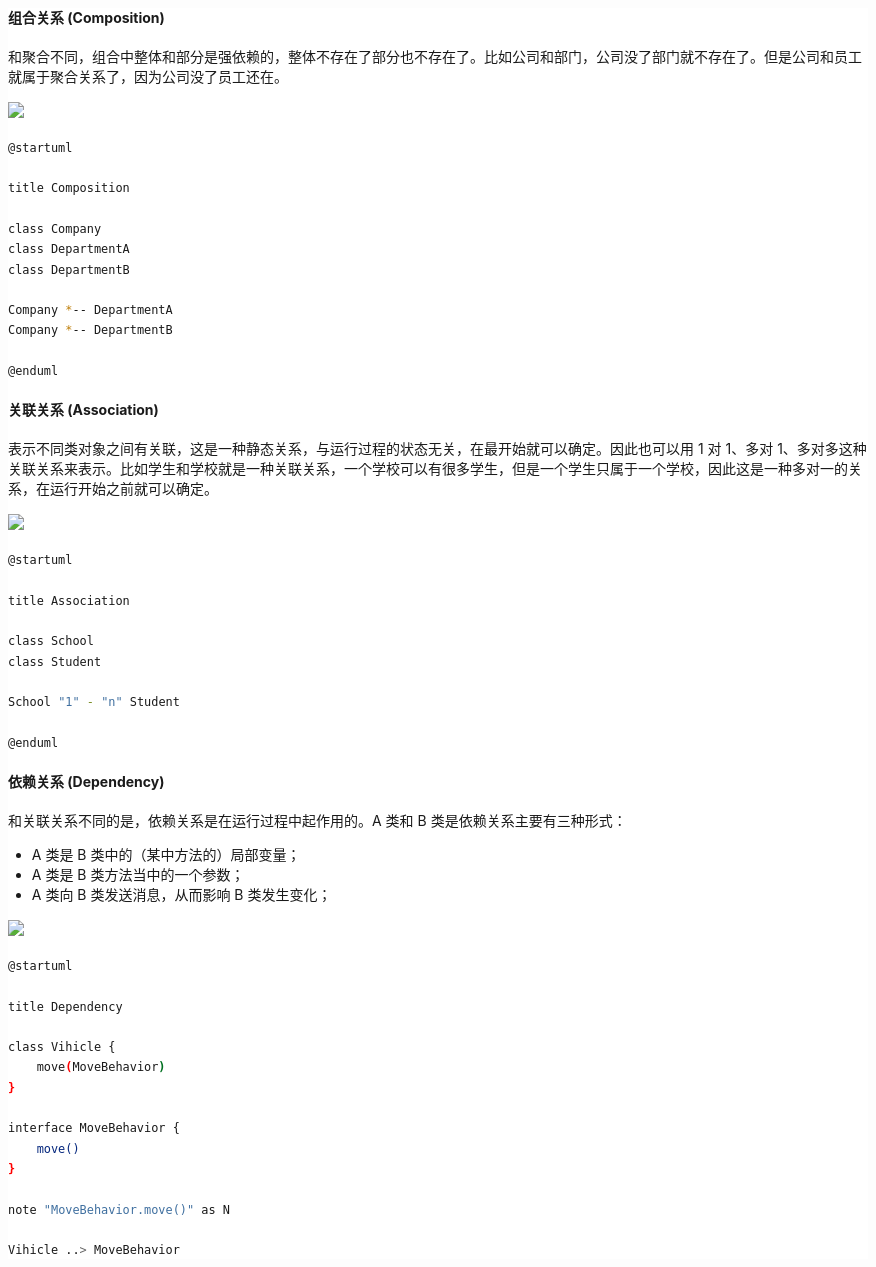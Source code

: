 #### 组合关系 (Composition)

和聚合不同，组合中整体和部分是强依赖的，整体不存在了部分也不存在了。比如公司和部门，公司没了部门就不存在了。但是公司和员工就属于聚合关系了，因为公司没了员工还在。

![](/_images/pics/SoWkIImgAStDuU8goIp9ILLmpiyjo2_.png)

```bash
@startuml

title Composition

class Company
class DepartmentA
class DepartmentB

Company *-- DepartmentA
Company *-- DepartmentB

@enduml
```

#### 关联关系 (Association)

表示不同类对象之间有关联，这是一种静态关系，与运行过程的状态无关，在最开始就可以确定。因此也可以用 1 对 1、多对 1、多对多这种关联关系来表示。比如学生和学校就是一种关联关系，一个学校可以有很多学生，但是一个学生只属于一个学校，因此这是一种多对一的关系，在运行开始之前就可以确定。

![](/_images/pics/SoWkIImgAStDuU8goIp9ILLmB2xEJyv.png)

```bash
@startuml

title Association

class School
class Student

School "1" - "n" Student

@enduml
```

#### 依赖关系 (Dependency)

和关联关系不同的是，依赖关系是在运行过程中起作用的。A 类和 B 类是依赖关系主要有三种形式：

- A 类是 B 类中的（某中方法的）局部变量；
- A 类是 B 类方法当中的一个参数；
- A 类向 B 类发送消息，从而影响 B 类发生变化；

![](/_images/pics/LOun2W9134NxVugmbJPp15d4LalxC4O.png)

```bash
@startuml

title Dependency

class Vihicle {
    move(MoveBehavior)
}

interface MoveBehavior {
    move()
}

note "MoveBehavior.move()" as N

Vihicle ..> MoveBehavior
```